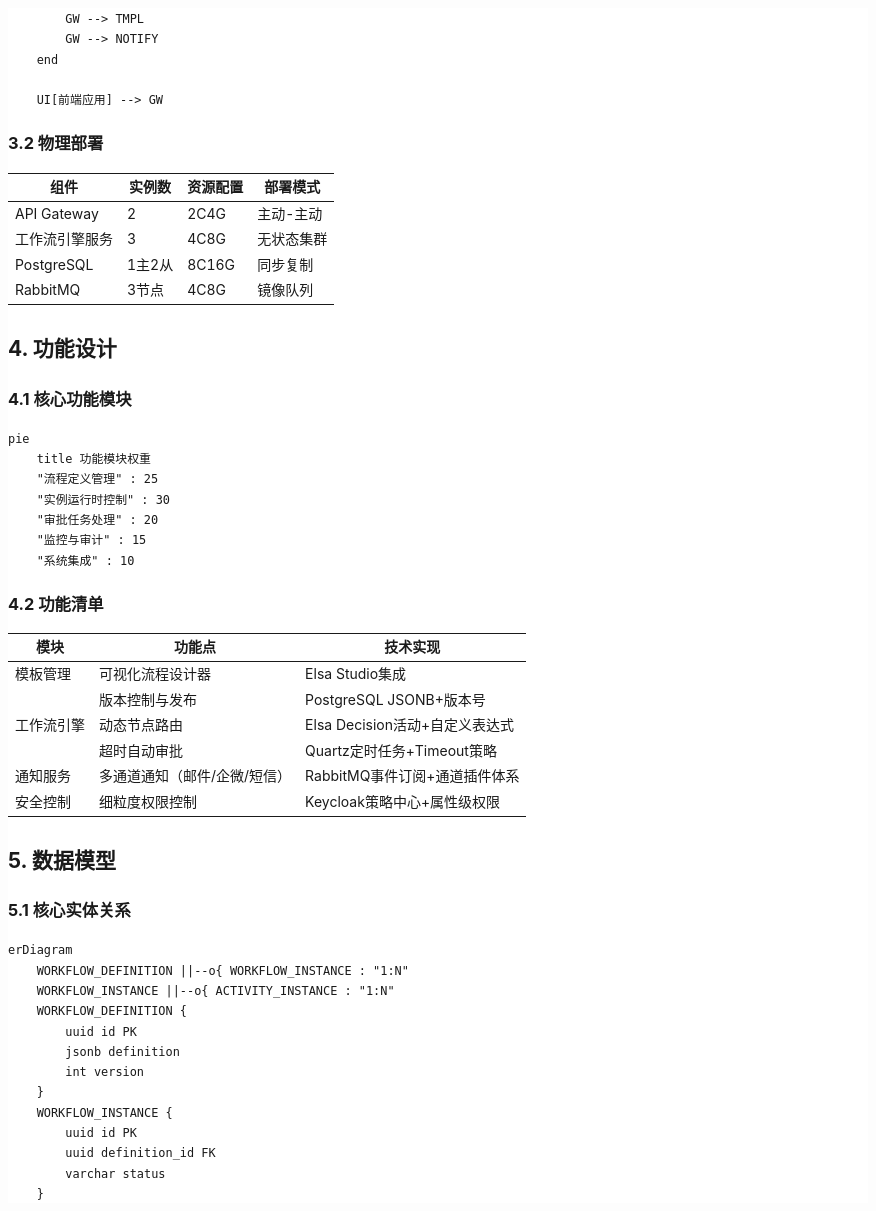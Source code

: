 ```mermaid
        GW --> TMPL
        GW --> NOTIFY
    end
    
    UI[前端应用] --> GW
```

### 3.2 物理部署
| 组件                | 实例数 | 资源配置 | 部署模式      |
|---------------------|--------|----------|---------------|
| API Gateway         | 2      | 2C4G     | 主动-主动     |
| 工作流引擎服务      | 3      | 4C8G     | 无状态集群    |
| PostgreSQL          | 1主2从 | 8C16G    | 同步复制      |
| RabbitMQ            | 3节点  | 4C8G     | 镜像队列      |

## 4. 功能设计
### 4.1 核心功能模块
```mermaid
pie
    title 功能模块权重
    "流程定义管理" : 25
    "实例运行时控制" : 30
    "审批任务处理" : 20
    "监控与审计" : 15
    "系统集成" : 10
```

### 4.2 功能清单
| 模块           | 功能点                     | 技术实现                                 |
|----------------|---------------------------|----------------------------------------|
| 模板管理       | 可视化流程设计器           | Elsa Studio集成                        |
|                | 版本控制与发布             | PostgreSQL JSONB+版本号                |
| 工作流引擎     | 动态节点路由               | Elsa Decision活动+自定义表达式         |
|                | 超时自动审批               | Quartz定时任务+Timeout策略             |
| 通知服务       | 多通道通知（邮件/企微/短信）| RabbitMQ事件订阅+通道插件体系          |
| 安全控制       | 细粒度权限控制             | Keycloak策略中心+属性级权限            |

## 5. 数据模型
### 5.1 核心实体关系
```mermaid
erDiagram
    WORKFLOW_DEFINITION ||--o{ WORKFLOW_INSTANCE : "1:N"
    WORKFLOW_INSTANCE ||--o{ ACTIVITY_INSTANCE : "1:N"
    WORKFLOW_DEFINITION {
        uuid id PK
        jsonb definition
        int version
    }
    WORKFLOW_INSTANCE {
        uuid id PK
        uuid definition_id FK
        varchar status
    }
```